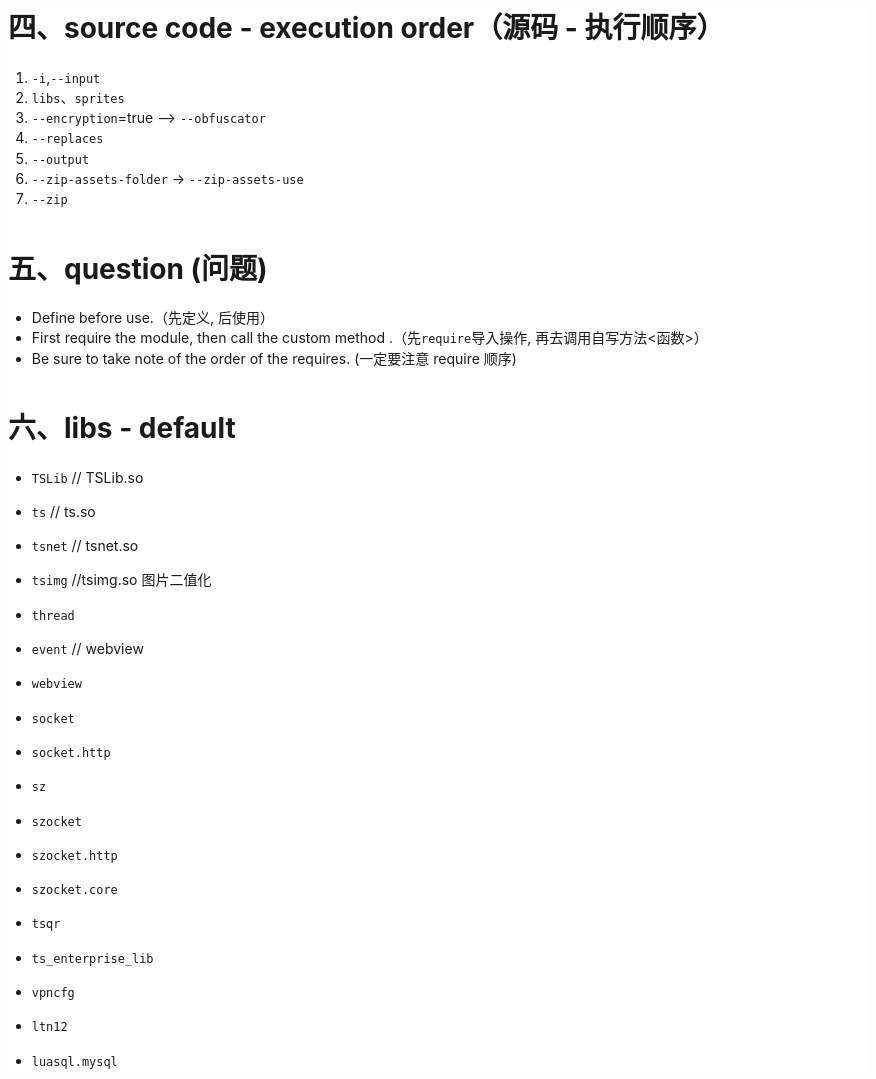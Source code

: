 # 四、source code - execution order（源码 - 执行顺序）
1. `-i`,`--input`
1. `libs`、`sprites`
1. `--encryption`=true --> `--obfuscator`
1. `--replaces`
1. `--output`
1. `--zip-assets-folder` -> `--zip-assets-use`
1. `--zip`

# 五、question (问题)
- Define before use.（先定义, 后使用）
- First require the module, then call the custom method <function>.（先`require`导入操作, 再去调用自写方法<函数>）
- Be sure to take note of the order of the requires. (一定要注意 require 顺序)

# 六、libs - default
- `TSLib` // TSLib.so
- `ts`    // ts.so
- `tsnet` // tsnet.so
- `tsimg` //tsimg.so 图片二值化
- `thread`
- `event`  // webview
- `webview`
- `socket`
- `socket.http`

- `sz`
- `szocket`
- `szocket.http`
- `szocket.core`

- `tsqr`
- `ts_enterprise_lib`
- `vpncfg`
- `ltn12`
- `luasql.mysql`

